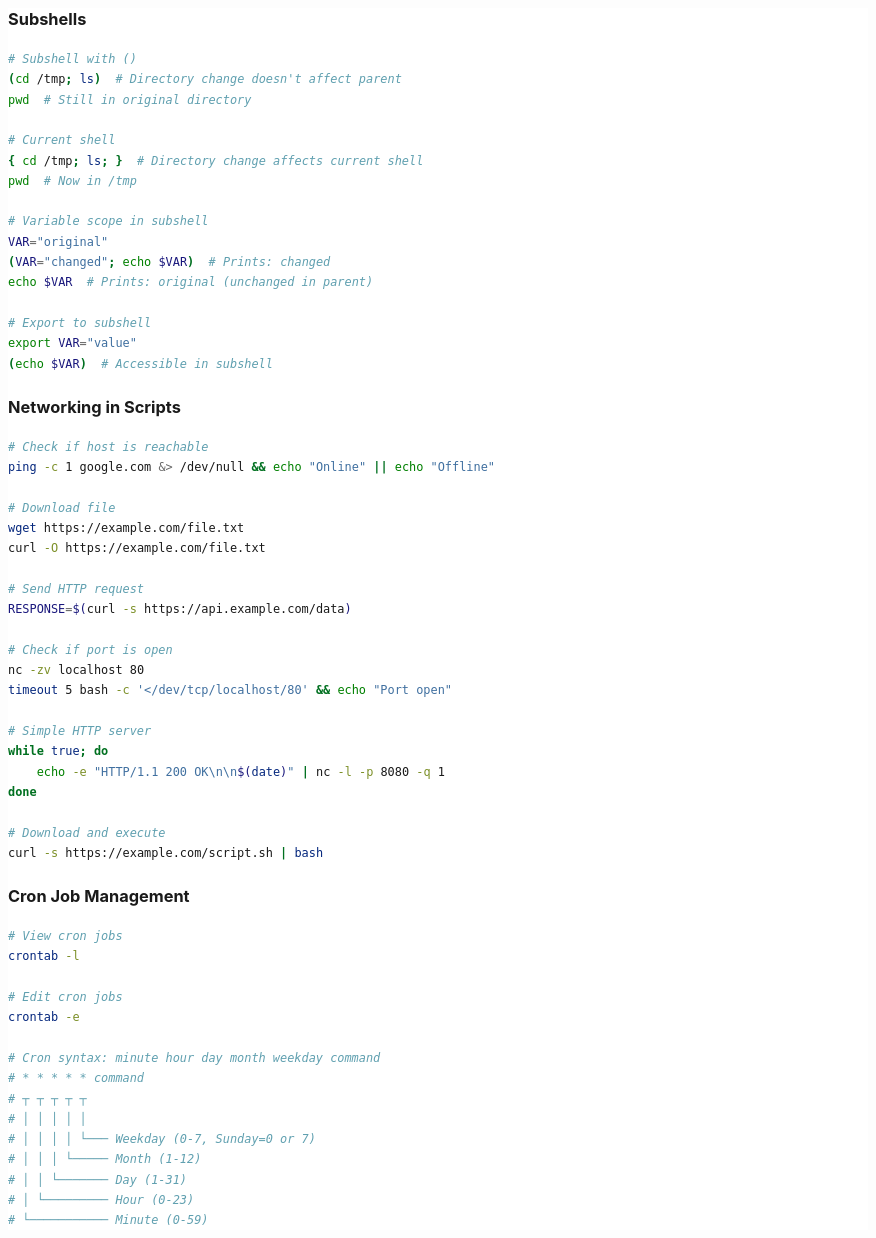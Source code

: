 ### Subshells

```bash
# Subshell with ()
(cd /tmp; ls)  # Directory change doesn't affect parent
pwd  # Still in original directory

# Current shell
{ cd /tmp; ls; }  # Directory change affects current shell
pwd  # Now in /tmp

# Variable scope in subshell
VAR="original"
(VAR="changed"; echo $VAR)  # Prints: changed
echo $VAR  # Prints: original (unchanged in parent)

# Export to subshell
export VAR="value"
(echo $VAR)  # Accessible in subshell
```

### Networking in Scripts

```bash
# Check if host is reachable
ping -c 1 google.com &> /dev/null && echo "Online" || echo "Offline"

# Download file
wget https://example.com/file.txt
curl -O https://example.com/file.txt

# Send HTTP request
RESPONSE=$(curl -s https://api.example.com/data)

# Check if port is open
nc -zv localhost 80
timeout 5 bash -c '</dev/tcp/localhost/80' && echo "Port open"

# Simple HTTP server
while true; do
    echo -e "HTTP/1.1 200 OK\n\n$(date)" | nc -l -p 8080 -q 1
done

# Download and execute
curl -s https://example.com/script.sh | bash
```

### Cron Job Management

```bash
# View cron jobs
crontab -l

# Edit cron jobs
crontab -e

# Cron syntax: minute hour day month weekday command
# * * * * * command
# ┬ ┬ ┬ ┬ ┬
# │ │ │ │ │
# │ │ │ │ └─── Weekday (0-7, Sunday=0 or 7)
# │ │ │ └───── Month (1-12)
# │ │ └─────── Day (1-31)
# │ └───────── Hour (0-23)
# └─────────── Minute (0-59)
```